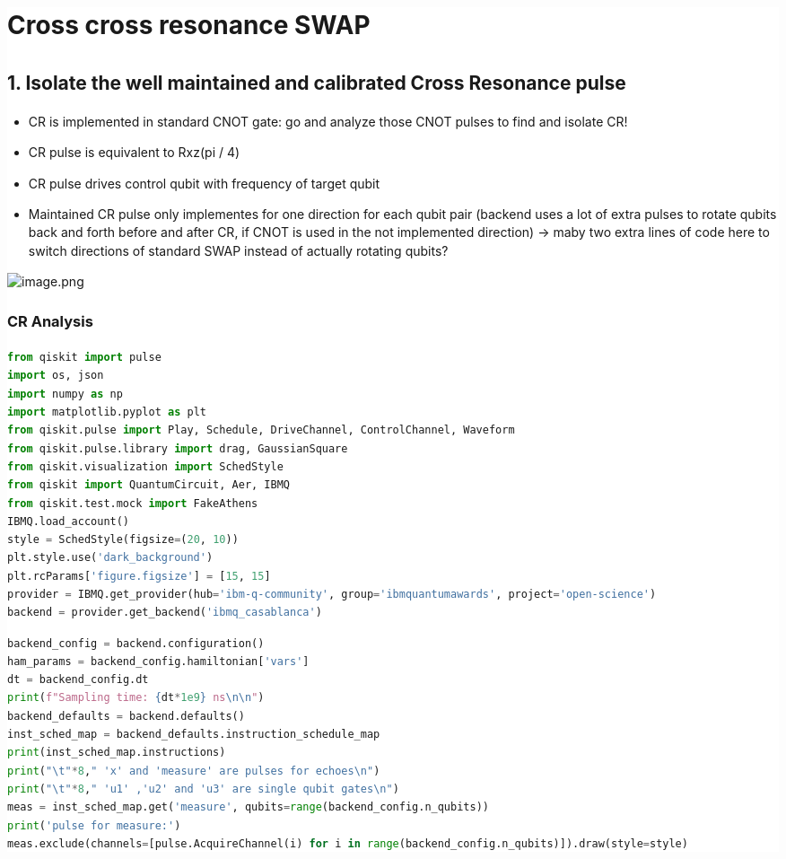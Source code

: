 # Cross cross resonance SWAP

## 1. Isolate the well maintained and calibrated Cross Resonance pulse 

- CR is implemented in standard CNOT gate: go and analyze those CNOT pulses to find and isolate CR!

- CR pulse is equivalent to Rxz(pi / 4)

- CR pulse drives control qubit with frequency of target qubit

- Maintained CR pulse only implementes for one direction for each qubit pair (backend uses a lot of extra pulses to rotate qubits back and forth before and after CR, if CNOT is used in the not implemented direction) -> maby two extra lines of code here to switch directions of standard SWAP instead of actually rotating qubits?


![image.png](attachment:image.png)


### CR Analysis


```python
from qiskit import pulse
import os, json
import numpy as np
import matplotlib.pyplot as plt
from qiskit.pulse import Play, Schedule, DriveChannel, ControlChannel, Waveform
from qiskit.pulse.library import drag, GaussianSquare
from qiskit.visualization import SchedStyle
from qiskit import QuantumCircuit, Aer, IBMQ
from qiskit.test.mock import FakeAthens
IBMQ.load_account()
style = SchedStyle(figsize=(20, 10))
plt.style.use('dark_background')
plt.rcParams['figure.figsize'] = [15, 15]
provider = IBMQ.get_provider(hub='ibm-q-community', group='ibmquantumawards', project='open-science')
backend = provider.get_backend('ibmq_casablanca')
```


```python
backend_config = backend.configuration()
ham_params = backend_config.hamiltonian['vars']
dt = backend_config.dt
print(f"Sampling time: {dt*1e9} ns\n\n") 
backend_defaults = backend.defaults()
inst_sched_map = backend_defaults.instruction_schedule_map 
print(inst_sched_map.instructions)
print("\t"*8," 'x' and 'measure' are pulses for echoes\n")
print("\t"*8," 'u1' ,'u2' and 'u3' are single qubit gates\n")
meas = inst_sched_map.get('measure', qubits=range(backend_config.n_qubits))
print('pulse for measure:')
meas.exclude(channels=[pulse.AcquireChannel(i) for i in range(backend_config.n_qubits)]).draw(style=style)
```
